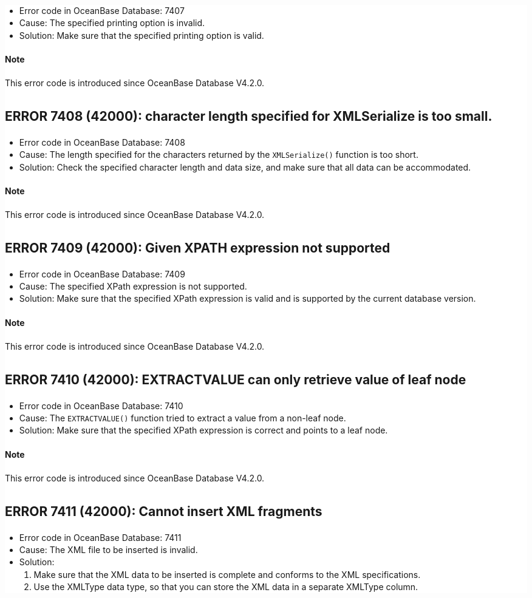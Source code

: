 * Error code in OceanBase Database: 7407
* Cause: The specified printing option is invalid.
* Solution: Make sure that the specified printing option is valid.

<main id="notice" type='explain'>
  <h4>Note</h4>
  <p>This error code is introduced since OceanBase Database V4.2.0. </p>
</main>

## ERROR 7408 (42000): character length specified for XMLSerialize is too small.

* Error code in OceanBase Database: 7408
* Cause: The length specified for the characters returned by the `XMLSerialize()` function is too short.
* Solution: Check the specified character length and data size, and make sure that all data can be accommodated.

<main id="notice" type='explain'>
  <h4>Note</h4>
  <p>This error code is introduced since OceanBase Database V4.2.0. </p>
</main>

## ERROR 7409 (42000): Given XPATH expression not supported

* Error code in OceanBase Database: 7409
* Cause: The specified XPath expression is not supported.
* Solution: Make sure that the specified XPath expression is valid and is supported by the current database version.

<main id="notice" type='explain'>
  <h4>Note</h4>
  <p>This error code is introduced since OceanBase Database V4.2.0. </p>
</main>

## ERROR 7410 (42000): EXTRACTVALUE can only retrieve value of leaf node

* Error code in OceanBase Database: 7410
* Cause: The `EXTRACTVALUE()` function tried to extract a value from a non-leaf node.
* Solution: Make sure that the specified XPath expression is correct and points to a leaf node.

<main id="notice" type='explain'>
  <h4>Note</h4>
  <p>This error code is introduced since OceanBase Database V4.2.0. </p>
</main>

## ERROR 7411 (42000): Cannot insert XML fragments

* Error code in OceanBase Database: 7411
* Cause: The XML file to be inserted is invalid.
* Solution:
   1. Make sure that the XML data to be inserted is complete and conforms to the XML specifications.
   2. Use the XMLType data type, so that you can store the XML data in a separate XMLType column.
